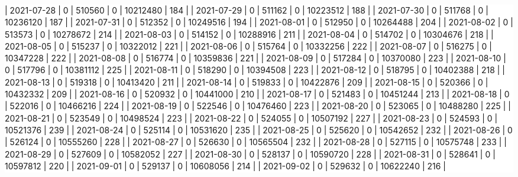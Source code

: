 | 2021-07-28 | 0 | 510560 | 0 | 10212480 | 184 |
| 2021-07-29 | 0 | 511162 | 0 | 10223512 | 188 |
| 2021-07-30 | 0 | 511768 | 0 | 10236120 | 187 |
| 2021-07-31 | 0 | 512352 | 0 | 10249516 | 194 |
| 2021-08-01 | 0 | 512950 | 0 | 10264488 | 204 |
| 2021-08-02 | 0 | 513573 | 0 | 10278672 | 214 |
| 2021-08-03 | 0 | 514152 | 0 | 10288916 | 211 |
| 2021-08-04 | 0 | 514702 | 0 | 10304676 | 218 |
| 2021-08-05 | 0 | 515237 | 0 | 10322012 | 221 |
| 2021-08-06 | 0 | 515764 | 0 | 10332256 | 222 |
| 2021-08-07 | 0 | 516275 | 0 | 10347228 | 222 |
| 2021-08-08 | 0 | 516774 | 0 | 10359836 | 221 |
| 2021-08-09 | 0 | 517284 | 0 | 10370080 | 223 |
| 2021-08-10 | 0 | 517796 | 0 | 10381112 | 225 |
| 2021-08-11 | 0 | 518290 | 0 | 10394508 | 223 |
| 2021-08-12 | 0 | 518795 | 0 | 10402388 | 218 |
| 2021-08-13 | 0 | 519318 | 0 | 10413420 | 211 |
| 2021-08-14 | 0 | 519833 | 0 | 10422876 | 209 |
| 2021-08-15 | 0 | 520366 | 0 | 10432332 | 209 |
| 2021-08-16 | 0 | 520932 | 0 | 10441000 | 210 |
| 2021-08-17 | 0 | 521483 | 0 | 10451244 | 213 |
| 2021-08-18 | 0 | 522016 | 0 | 10466216 | 224 |
| 2021-08-19 | 0 | 522546 | 0 | 10476460 | 223 |
| 2021-08-20 | 0 | 523065 | 0 | 10488280 | 225 |
| 2021-08-21 | 0 | 523549 | 0 | 10498524 | 223 |
| 2021-08-22 | 0 | 524055 | 0 | 10507192 | 227 |
| 2021-08-23 | 0 | 524593 | 0 | 10521376 | 239 |
| 2021-08-24 | 0 | 525114 | 0 | 10531620 | 235 |
| 2021-08-25 | 0 | 525620 | 0 | 10542652 | 232 |
| 2021-08-26 | 0 | 526124 | 0 | 10555260 | 228 |
| 2021-08-27 | 0 | 526630 | 0 | 10565504 | 232 |
| 2021-08-28 | 0 | 527115 | 0 | 10575748 | 233 |
| 2021-08-29 | 0 | 527609 | 0 | 10582052 | 227 |
| 2021-08-30 | 0 | 528137 | 0 | 10590720 | 228 |
| 2021-08-31 | 0 | 528641 | 0 | 10597812 | 220 |
| 2021-09-01 | 0 | 529137 | 0 | 10608056 | 214 |
| 2021-09-02 | 0 | 529632 | 0 | 10622240 | 216 |